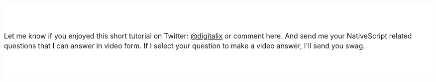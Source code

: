 <br/><br/>

Let me know if you enjoyed this short tutorial on Twitter: <a href="https://twitter.com/digitalix" target="_blank">@digitalix</a> or comment here. And send me your NativeScript related questions that I can answer in video form. If I select your question to make a video answer, I'll send you swag.

<br/><br/>
